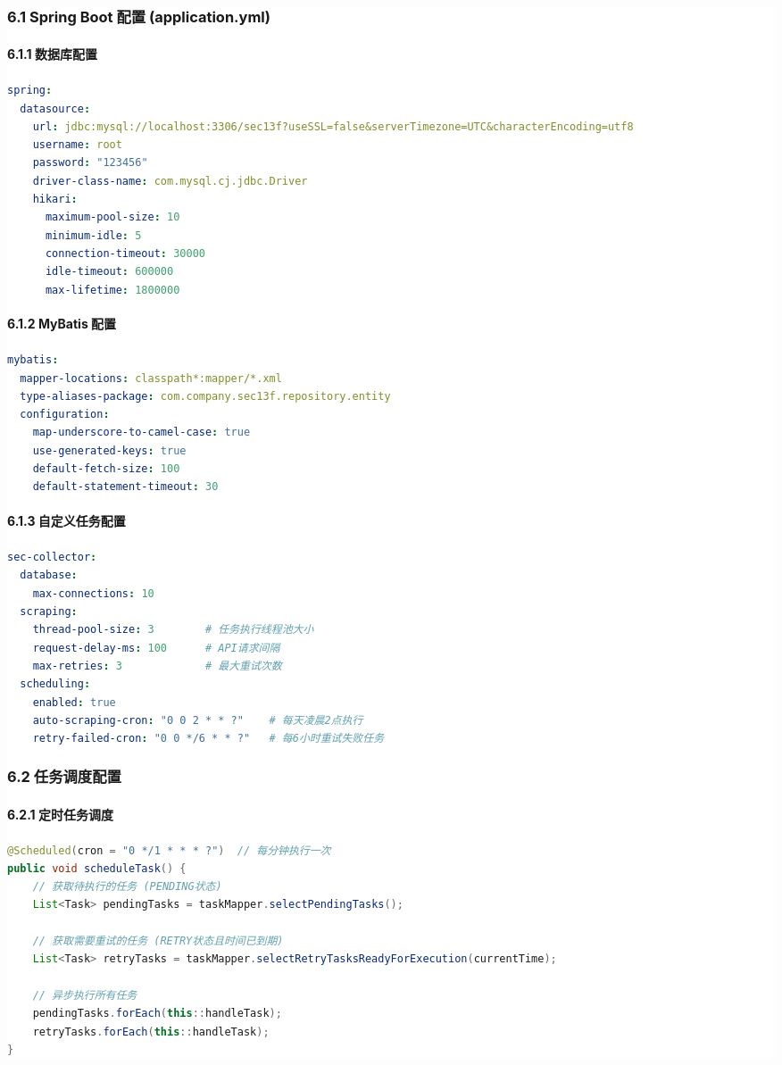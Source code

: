 ### 6.1 Spring Boot 配置 (application.yml)

#### 6.1.1 数据库配置
```yaml
spring:
  datasource:
    url: jdbc:mysql://localhost:3306/sec13f?useSSL=false&serverTimezone=UTC&characterEncoding=utf8
    username: root
    password: "123456"
    driver-class-name: com.mysql.cj.jdbc.Driver
    hikari:
      maximum-pool-size: 10
      minimum-idle: 5
      connection-timeout: 30000
      idle-timeout: 600000
      max-lifetime: 1800000
```

#### 6.1.2 MyBatis 配置
```yaml
mybatis:
  mapper-locations: classpath*:mapper/*.xml
  type-aliases-package: com.company.sec13f.repository.entity
  configuration:
    map-underscore-to-camel-case: true
    use-generated-keys: true
    default-fetch-size: 100
    default-statement-timeout: 30
```

#### 6.1.3 自定义任务配置
```yaml
sec-collector:
  database:
    max-connections: 10
  scraping:
    thread-pool-size: 3        # 任务执行线程池大小
    request-delay-ms: 100      # API请求间隔
    max-retries: 3             # 最大重试次数
  scheduling:
    enabled: true
    auto-scraping-cron: "0 0 2 * * ?"    # 每天凌晨2点执行
    retry-failed-cron: "0 0 */6 * * ?"   # 每6小时重试失败任务
```

### 6.2 任务调度配置

#### 6.2.1 定时任务调度
```java
@Scheduled(cron = "0 */1 * * * ?")  // 每分钟执行一次
public void scheduleTask() {
    // 获取待执行的任务 (PENDING状态)
    List<Task> pendingTasks = taskMapper.selectPendingTasks();
    
    // 获取需要重试的任务 (RETRY状态且时间已到期)
    List<Task> retryTasks = taskMapper.selectRetryTasksReadyForExecution(currentTime);
    
    // 异步执行所有任务
    pendingTasks.forEach(this::handleTask);
    retryTasks.forEach(this::handleTask);
}
```
